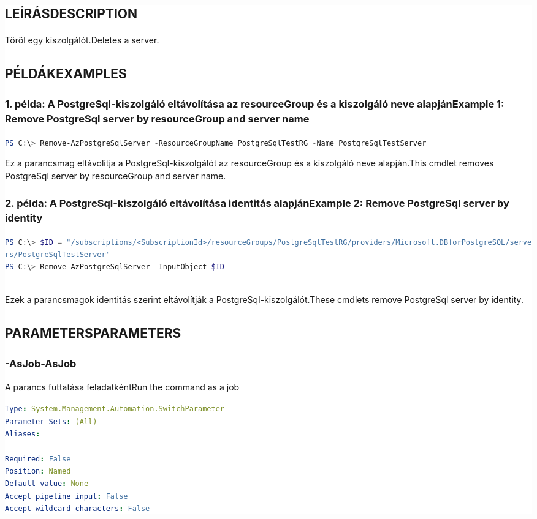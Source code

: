 ## <span data-ttu-id="63f0d-107">LEÍRÁS</span><span class="sxs-lookup"><span data-stu-id="63f0d-107">DESCRIPTION</span></span>
<span data-ttu-id="63f0d-108">Töröl egy kiszolgálót.</span><span class="sxs-lookup"><span data-stu-id="63f0d-108">Deletes a server.</span></span>

## <span data-ttu-id="63f0d-109">PÉLDÁK</span><span class="sxs-lookup"><span data-stu-id="63f0d-109">EXAMPLES</span></span>

### <span data-ttu-id="63f0d-110">1. példa: A PostgreSql-kiszolgáló eltávolítása az resourceGroup és a kiszolgáló neve alapján</span><span class="sxs-lookup"><span data-stu-id="63f0d-110">Example 1: Remove PostgreSql server by resourceGroup and server name</span></span>
```powershell
PS C:\> Remove-AzPostgreSqlServer -ResourceGroupName PostgreSqlTestRG -Name PostgreSqlTestServer

```

<span data-ttu-id="63f0d-111">Ez a parancsmag eltávolítja a PostgreSql-kiszolgálót az resourceGroup és a kiszolgáló neve alapján.</span><span class="sxs-lookup"><span data-stu-id="63f0d-111">This cmdlet removes PostgreSql server by resourceGroup and server name.</span></span>

### <span data-ttu-id="63f0d-112">2. példa: A PostgreSql-kiszolgáló eltávolítása identitás alapján</span><span class="sxs-lookup"><span data-stu-id="63f0d-112">Example 2: Remove PostgreSql server by identity</span></span>
```powershell
PS C:\> $ID = "/subscriptions/<SubscriptionId>/resourceGroups/PostgreSqlTestRG/providers/Microsoft.DBforPostgreSQL/servers/PostgreSqlTestServer"
PS C:\> Remove-AzPostgreSqlServer -InputObject $ID
 
```

<span data-ttu-id="63f0d-113">Ezek a parancsmagok identitás szerint eltávolítják a PostgreSql-kiszolgálót.</span><span class="sxs-lookup"><span data-stu-id="63f0d-113">These cmdlets remove PostgreSql server by identity.</span></span>

## <span data-ttu-id="63f0d-114">PARAMETERS</span><span class="sxs-lookup"><span data-stu-id="63f0d-114">PARAMETERS</span></span>

### <span data-ttu-id="63f0d-115">-AsJob</span><span class="sxs-lookup"><span data-stu-id="63f0d-115">-AsJob</span></span>
<span data-ttu-id="63f0d-116">A parancs futtatása feladatként</span><span class="sxs-lookup"><span data-stu-id="63f0d-116">Run the command as a job</span></span>

```yaml
Type: System.Management.Automation.SwitchParameter
Parameter Sets: (All)
Aliases:

Required: False
Position: Named
Default value: None
Accept pipeline input: False
Accept wildcard characters: False
```

